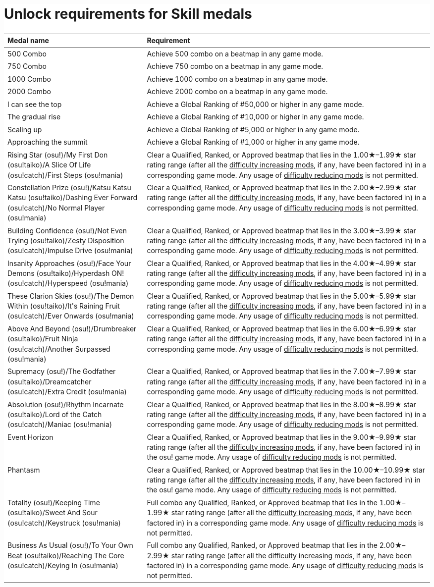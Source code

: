 # Unlock requirements for Skill medals

| Medal name | Requirement |
| :-- | :-- |
| 500 Combo | Achieve 500 combo on a beatmap in any game mode. |
| 750 Combo | Achieve 750 combo on a beatmap in any game mode. |
| 1000 Combo | Achieve 1000 combo on a beatmap in any game mode. |
| 2000 Combo | Achieve 2000 combo on a beatmap in any game mode. |
| I can see the top | Achieve a Global Ranking of #50,000 or higher in any game mode. |
| The gradual rise | Achieve a Global Ranking of #10,000 or higher in any game mode. |
| Scaling up | Achieve a Global Ranking of #5,000 or higher in any game mode. |
| Approaching the summit | Achieve a Global Ranking of #1,000 or higher in any game mode. |
| Rising Star (osu!)/My First Don (osu!taiko)/A Slice Of Life (osu!catch)/First Steps (osu!mania) | Clear a Qualified, Ranked, or Approved beatmap that lies in the 1.00★–1.99★ star rating range (after all the [difficulty increasing mods](/wiki/Game_modifier#difficulty-increase), if any, have been factored in) in a corresponding game mode. Any usage of [difficulty reducing mods](/wiki/Game_modifier#difficulty-reduction) is not permitted. |
| Constellation Prize (osu!)/Katsu Katsu Katsu (osu!taiko)/Dashing Ever Forward (osu!catch)/No Normal Player (osu!mania) | Clear a Qualified, Ranked, or Approved beatmap that lies in the 2.00★–2.99★ star rating range (after all the [difficulty increasing mods](/wiki/Game_modifier#difficulty-increase), if any, have been factored in) in a corresponding game mode. Any usage of [difficulty reducing mods](/wiki/Game_modifier#difficulty-reduction) is not permitted. |
| Building Confidence (osu!)/Not Even Trying (osu!taiko)/Zesty Disposition (osu!catch)/Impulse Drive (osu!mania) | Clear a Qualified, Ranked, or Approved beatmap that lies in the 3.00★–3.99★ star rating range (after all the [difficulty increasing mods](/wiki/Game_modifier#difficulty-increase), if any, have been factored in) in a corresponding game mode. Any usage of [difficulty reducing mods](/wiki/Game_modifier#difficulty-reduction) is not permitted. |
| Insanity Approaches (osu!)/Face Your Demons (osu!taiko)/Hyperdash ON! (osu!catch)/Hyperspeed (osu!mania) | Clear a Qualified, Ranked, or Approved beatmap that lies in the 4.00★–4.99★ star rating range (after all the [difficulty increasing mods](/wiki/Game_modifier#difficulty-increase), if any, have been factored in) in a corresponding game mode. Any usage of [difficulty reducing mods](/wiki/Game_modifier#difficulty-reduction) is not permitted. |
| These Clarion Skies (osu!)/The Demon Within (osu!taiko)/It's Raining Fruit (osu!catch)/Ever Onwards (osu!mania) | Clear a Qualified, Ranked, or Approved beatmap that lies in the 5.00★–5.99★ star rating range (after all the [difficulty increasing mods](/wiki/Game_modifier#difficulty-increase), if any, have been factored in) in a corresponding game mode. Any usage of [difficulty reducing mods](/wiki/Game_modifier#difficulty-reduction) is not permitted. |
| Above And Beyond (osu!)/Drumbreaker (osu!taiko)/Fruit Ninja (osu!catch)/Another Surpassed (osu!mania) | Clear a Qualified, Ranked, or Approved beatmap that lies in the 6.00★–6.99★ star rating range (after all the [difficulty increasing mods](/wiki/Game_modifier#difficulty-increase), if any, have been factored in) in a corresponding game mode. Any usage of [difficulty reducing mods](/wiki/Game_modifier#difficulty-reduction) is not permitted. |
| Supremacy (osu!)/The Godfather (osu!taiko)/Dreamcatcher (osu!catch)/Extra Credit (osu!mania) | Clear a Qualified, Ranked, or Approved beatmap that lies in the 7.00★–7.99★ star rating range (after all the [difficulty increasing mods](/wiki/Game_modifier#difficulty-increase), if any, have been factored in) in a corresponding game mode. Any usage of [difficulty reducing mods](/wiki/Game_modifier#difficulty-reduction) is not permitted. |
| Absolution (osu!)/Rhythm Incarnate (osu!taiko)/Lord of the Catch (osu!catch)/Maniac (osu!mania) | Clear a Qualified, Ranked, or Approved beatmap that lies in the 8.00★–8.99★ star rating range (after all the [difficulty increasing mods](/wiki/Game_modifier#difficulty-increase), if any, have been factored in) in a corresponding game mode. Any usage of [difficulty reducing mods](/wiki/Game_modifier#difficulty-reduction) is not permitted. |
| Event Horizon | Clear a Qualified, Ranked, or Approved beatmap that lies in the 9.00★–9.99★ star rating range (after all the [difficulty increasing mods](/wiki/Game_modifier#difficulty-increase), if any, have been factored in) in the osu! game mode. Any usage of [difficulty reducing mods](/wiki/Game_modifier#difficulty-reduction) is not permitted. |
| Phantasm | Clear a Qualified, Ranked, or Approved beatmap that lies in the 10.00★–10.99★ star rating range (after all the [difficulty increasing mods](/wiki/Game_modifier#difficulty-increase), if any, have been factored in) in the osu! game mode. Any usage of [difficulty reducing mods](/wiki/Game_modifier#difficulty-reduction) is not permitted. |
| Totality (osu!)/Keeping Time (osu!taiko)/Sweet And Sour (osu!catch)/Keystruck (osu!mania) | Full combo any Qualified, Ranked, or Approved beatmap that lies in the 1.00★–1.99★ star rating range (after all the [difficulty increasing mods](/wiki/Game_modifier#difficulty-increase), if any, have been factored in) in a corresponding game mode. Any usage of [difficulty reducing mods](/wiki/Game_modifier#difficulty-reduction) is not permitted. |
| Business As Usual (osu!)/To Your Own Beat (osu!taiko)/Reaching The Core (osu!catch)/Keying In (osu!mania) | Full combo any Qualified, Ranked, or Approved beatmap that lies in the 2.00★–2.99★ star rating range (after all the [difficulty increasing mods](/wiki/Game_modifier#difficulty-increase), if any, have been factored in) in a corresponding game mode. Any usage of [difficulty reducing mods](/wiki/Game_modifier#difficulty-reduction) is not permitted. |